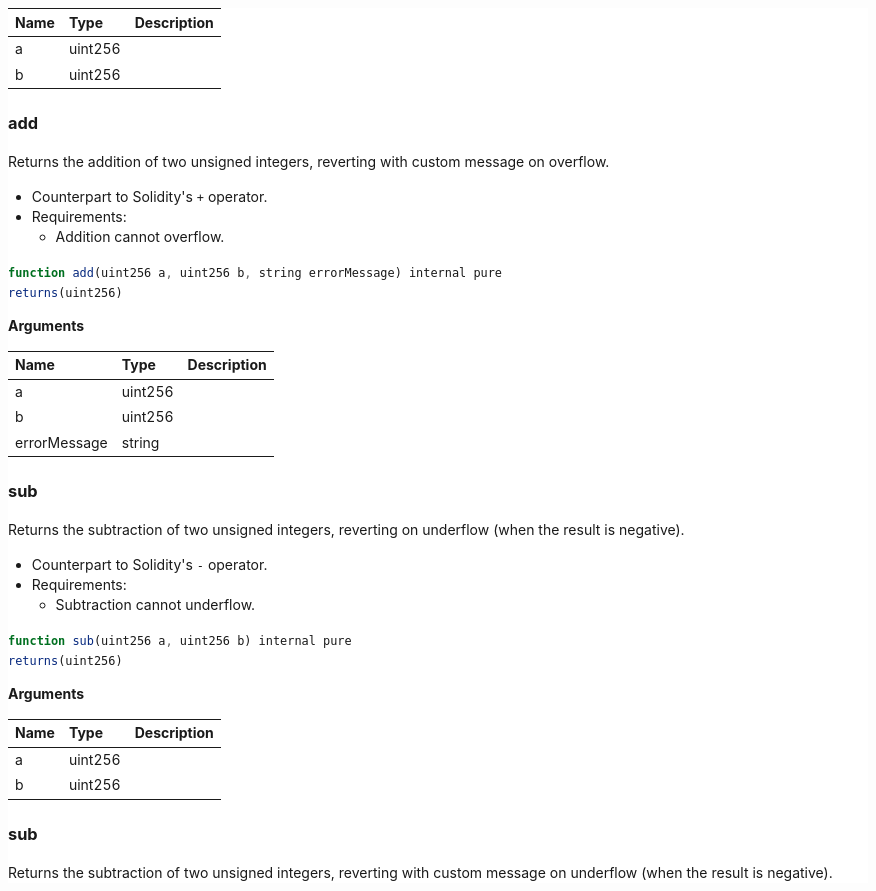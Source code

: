 | Name | Type | Description |
| :--- | :--- | :--- |
| a | uint256 |  |
| b | uint256 |  |

### add

Returns the addition of two unsigned integers, reverting with custom message on overflow.

* Counterpart to Solidity's `+` operator.
* Requirements:
  * Addition cannot overflow.

```javascript
function add(uint256 a, uint256 b, string errorMessage) internal pure
returns(uint256)
```

**Arguments**

| Name | Type | Description |
| :--- | :--- | :--- |
| a | uint256 |  |
| b | uint256 |  |
| errorMessage | string |  |

### sub

Returns the subtraction of two unsigned integers, reverting on underflow \(when the result is negative\).

* Counterpart to Solidity's `-` operator.
* Requirements:
  * Subtraction cannot underflow.

```javascript
function sub(uint256 a, uint256 b) internal pure
returns(uint256)
```

**Arguments**

| Name | Type | Description |
| :--- | :--- | :--- |
| a | uint256 |  |
| b | uint256 |  |

### sub

Returns the subtraction of two unsigned integers, reverting with custom message on underflow \(when the result is negative\).
